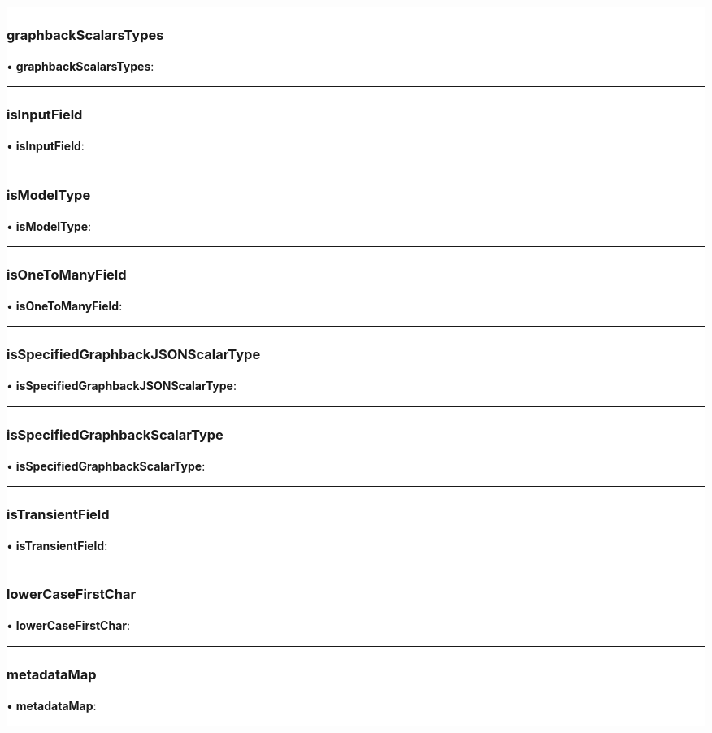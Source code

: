 ___

###  graphbackScalarsTypes

• **graphbackScalarsTypes**:

___

###  isInputField

• **isInputField**:

___

###  isModelType

• **isModelType**:

___

###  isOneToManyField

• **isOneToManyField**:

___

###  isSpecifiedGraphbackJSONScalarType

• **isSpecifiedGraphbackJSONScalarType**:

___

###  isSpecifiedGraphbackScalarType

• **isSpecifiedGraphbackScalarType**:

___

###  isTransientField

• **isTransientField**:

___

###  lowerCaseFirstChar

• **lowerCaseFirstChar**:

___

###  metadataMap

• **metadataMap**:

___

